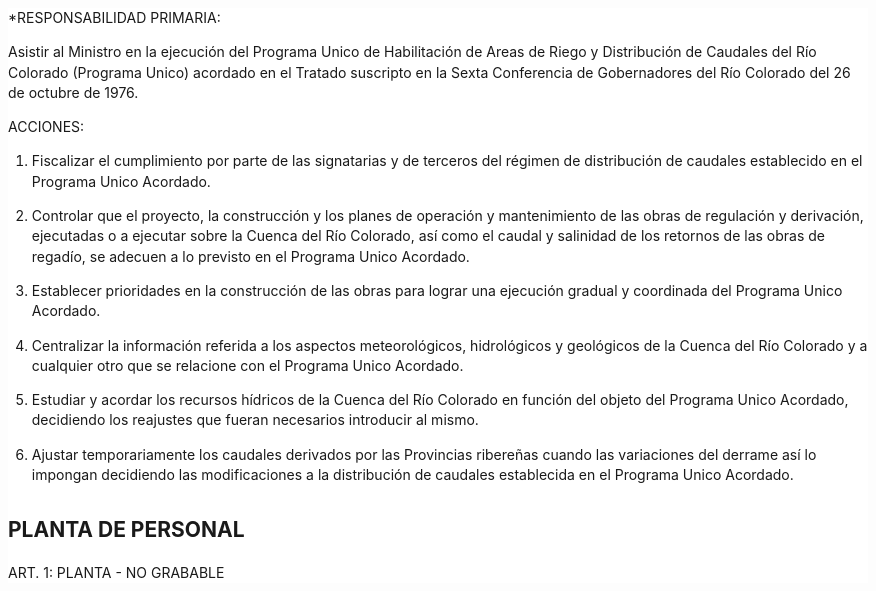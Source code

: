<a id="23"></a>
*RESPONSABILIDAD PRIMARIA:

Asistir al Ministro en la ejecución del Programa Unico de Habilitación de Areas de Riego y Distribución de Caudales del Río Colorado (Programa Unico) acordado en el Tratado suscripto en la Sexta Conferencia de Gobernadores del Río Colorado del 26 de octubre de 1976.

ACCIONES:

1. Fiscalizar el cumplimiento por parte de las signatarias y de terceros del régimen de distribución de caudales establecido en el Programa Unico Acordado.

2. Controlar que el proyecto, la construcción y los planes de operación y mantenimiento de las obras de regulación y derivación, ejecutadas o a ejecutar sobre la Cuenca del Río Colorado, así como el caudal y salinidad de los retornos de las obras de regadío, se adecuen a lo previsto en el Programa Unico Acordado.

3. Establecer prioridades en la construcción de las obras para lograr una ejecución gradual y coordinada del Programa Unico Acordado.

4. Centralizar la información referida a los aspectos meteorológicos, hidrológicos y geológicos de la Cuenca del Río Colorado y a cualquier otro que se relacione con el Programa Unico Acordado.

5. Estudiar y acordar los recursos hídricos de la Cuenca del Río Colorado en función del objeto del Programa Unico Acordado, decidiendo los reajustes que fueran necesarios introducir al mismo.

6. Ajustar temporariamente los caudales derivados por las Provincias ribereñas cuando las variaciones del derrame así lo impongan decidiendo las modificaciones a la distribución de caudales establecida en el Programa Unico Acordado.

## PLANTA DE PERSONAL

<a id="1"></a>
ART. 1: PLANTA - NO GRABABLE